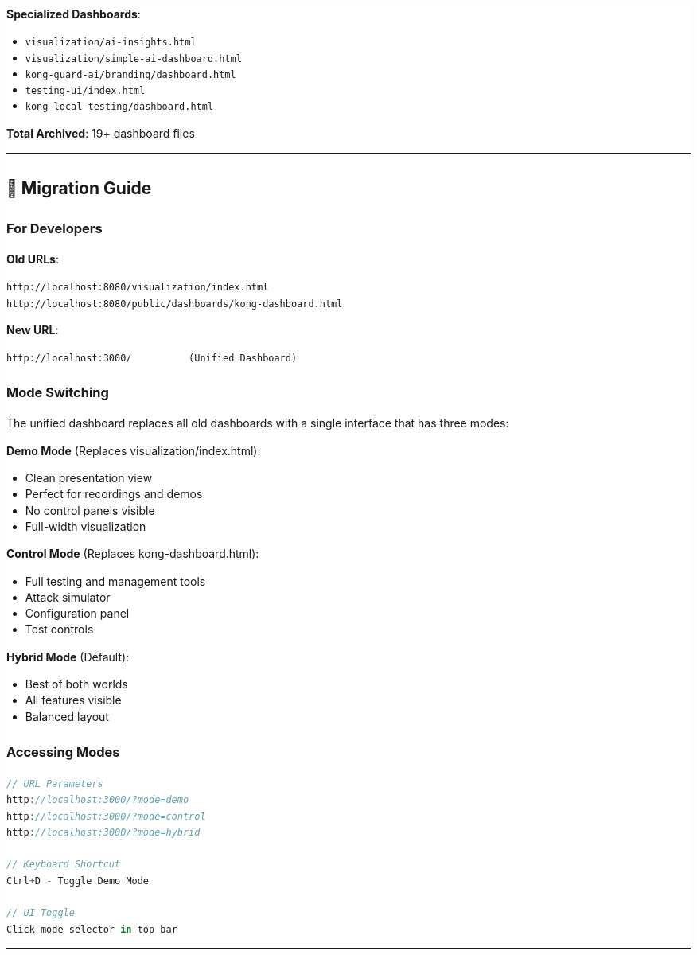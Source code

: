 **Specialized Dashboards**:
- `visualization/ai-insights.html`
- `visualization/simple-ai-dashboard.html`
- `kong-guard-ai/branding/dashboard.html`
- `testing-ui/index.html`
- `kong-local-testing/dashboard.html`

**Total Archived**: 19+ dashboard files

---

## 🔄 Migration Guide

### For Developers

**Old URLs**:
```
http://localhost:8080/visualization/index.html
http://localhost:8080/public/dashboards/kong-dashboard.html
```

**New URL**:
```
http://localhost:3000/          (Unified Dashboard)
```

### Mode Switching

The unified dashboard replaces all old dashboards with a single interface that has three modes:

**Demo Mode** (Replaces visualization/index.html):
- Clean presentation view
- Perfect for recordings and demos
- No control panels visible
- Full-width visualization

**Control Mode** (Replaces kong-dashboard.html):
- Full testing and management tools
- Attack simulator
- Configuration panel
- Test controls

**Hybrid Mode** (Default):
- Best of both worlds
- All features visible
- Balanced layout

### Accessing Modes

```typescript
// URL Parameters
http://localhost:3000/?mode=demo
http://localhost:3000/?mode=control
http://localhost:3000/?mode=hybrid

// Keyboard Shortcut
Ctrl+D - Toggle Demo Mode

// UI Toggle
Click mode selector in top bar
```

---
